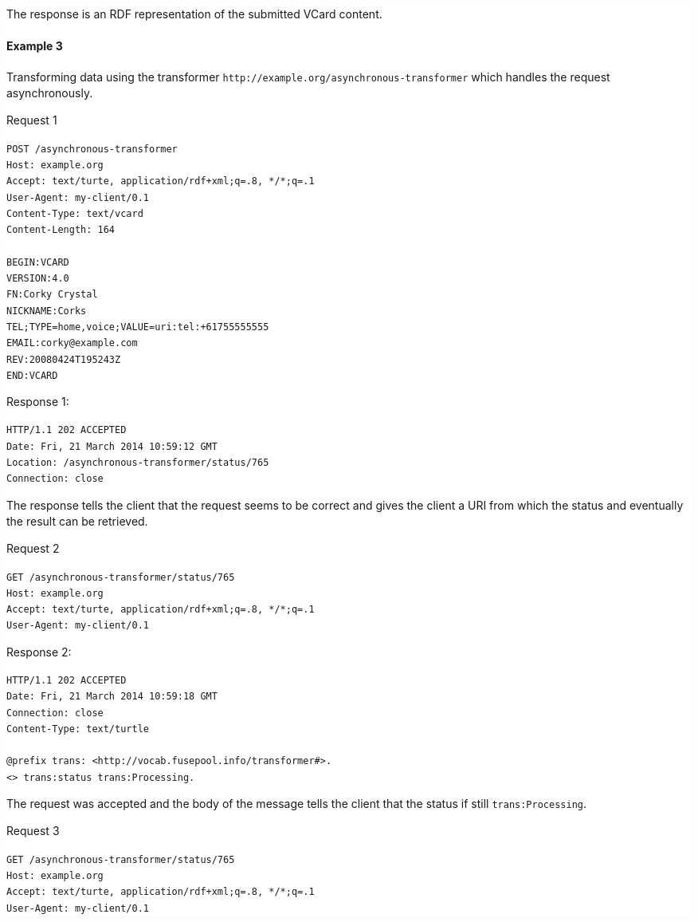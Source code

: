 The response is an RDF representation of the submitted VCard content.


#### Example 3
Transforming data using the transformer `http://example.org/asynchronous-transformer` which handles the request asynchronously.

Request 1

    POST /asynchronous-transformer
    Host: example.org
    Accept: text/turte, application/rdf+xml;q=.8, */*;q=.1
    User-Agent: my-client/0.1
    Content-Type: text/vcard
    Content-Length: 164

    BEGIN:VCARD
    VERSION:4.0
    FN:Corky Crystal
    NICKNAME:Corks
    TEL;TYPE=home,voice;VALUE=uri:tel:+61755555555
    EMAIL:corky@example.com
    REV:20080424T195243Z
    END:VCARD

Response 1:

    HTTP/1.1 202 ACCEPTED
    Date: Fri, 21 March 2014 10:59:12 GMT
    Location: /asynchronous-transformer/status/765
    Connection: close

The response tells the client that the request seems to be correct and gives the client a URI from which the status and eventually the result can be retrieved.

Request 2

    GET /asynchronous-transformer/status/765
    Host: example.org
    Accept: text/turte, application/rdf+xml;q=.8, */*;q=.1
    User-Agent: my-client/0.1

Response 2:

    HTTP/1.1 202 ACCEPTED
    Date: Fri, 21 March 2014 10:59:18 GMT
    Connection: close
    Content-Type: text/turtle

    @prefix trans: <http://vocab.fusepool.info/transformer#>.
    <> trans:status trans:Processing.

The request was accepted and the body of the message tells the client that the status if still `trans:Processing`.

Request 3

    GET /asynchronous-transformer/status/765
    Host: example.org
    Accept: text/turte, application/rdf+xml;q=.8, */*;q=.1
    User-Agent: my-client/0.1
